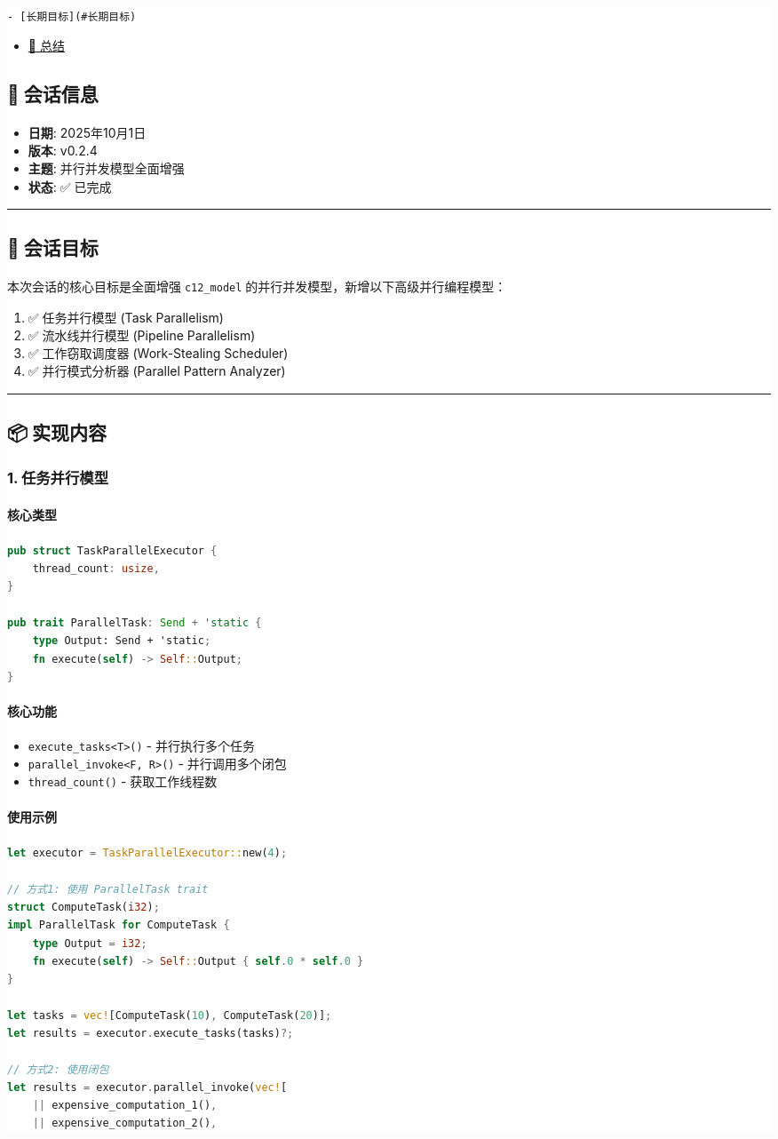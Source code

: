     - [长期目标](#长期目标)
  - [🙏 总结](#-总结)

## 📅 会话信息

- **日期**: 2025年10月1日
- **版本**: v0.2.4
- **主题**: 并行并发模型全面增强
- **状态**: ✅ 已完成

---

## 🎯 会话目标

本次会话的核心目标是全面增强 `c12_model` 的并行并发模型，新增以下高级并行编程模型：

1. ✅ 任务并行模型 (Task Parallelism)
2. ✅ 流水线并行模型 (Pipeline Parallelism)
3. ✅ 工作窃取调度器 (Work-Stealing Scheduler)
4. ✅ 并行模式分析器 (Parallel Pattern Analyzer)

---

## 📦 实现内容

### 1. 任务并行模型

#### 核心类型

```rust
pub struct TaskParallelExecutor {
    thread_count: usize,
}

pub trait ParallelTask: Send + 'static {
    type Output: Send + 'static;
    fn execute(self) -> Self::Output;
}
```

#### 核心功能

- `execute_tasks<T>()` - 并行执行多个任务
- `parallel_invoke<F, R>()` - 并行调用多个闭包
- `thread_count()` - 获取工作线程数

#### 使用示例

```rust
let executor = TaskParallelExecutor::new(4);

// 方式1: 使用 ParallelTask trait
struct ComputeTask(i32);
impl ParallelTask for ComputeTask {
    type Output = i32;
    fn execute(self) -> Self::Output { self.0 * self.0 }
}

let tasks = vec![ComputeTask(10), ComputeTask(20)];
let results = executor.execute_tasks(tasks)?;

// 方式2: 使用闭包
let results = executor.parallel_invoke(vec![
    || expensive_computation_1(),
    || expensive_computation_2(),
```